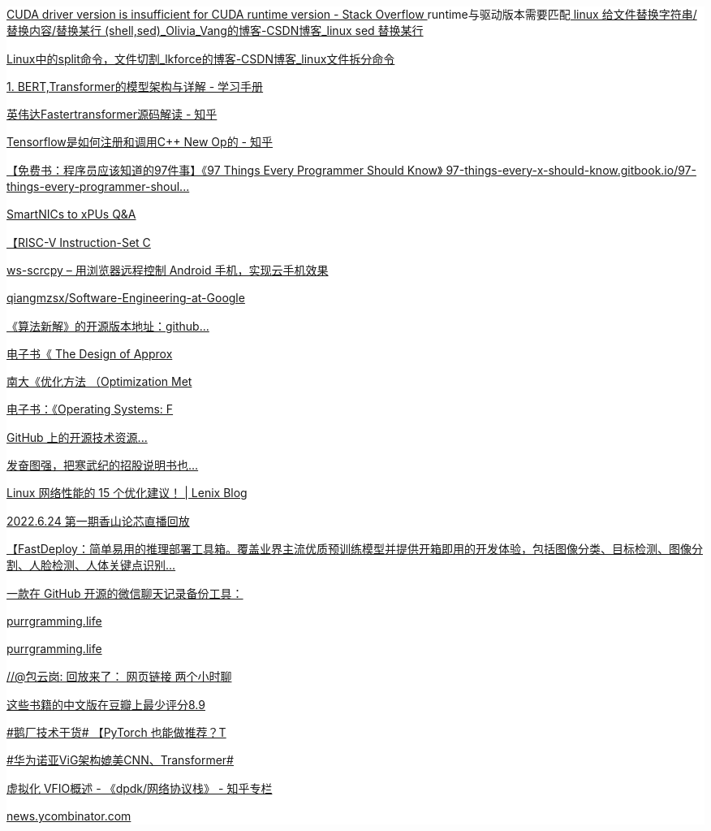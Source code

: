 [ CUDA driver version is insufficient for CUDA runtime version - Stack Overflow        ]( https://stackoverflow.com/questions/3253257/cuda-driver-version-is-insufficient-for-cuda-runtime-version)runtime与驱动版本需要匹配[ linux 给文件替换字符串/替换内容/替换某行 (shell,sed)_Olivia_Vang的博客-CSDN博客_linux sed 替换某行        ]( https://blog.csdn.net/Olivia_Vang/article/details/104091358)

[ Linux中的split命令，文件切割_lkforce的博客-CSDN博客_linux文件拆分命令        ]( https://blog.csdn.net/lkforce/article/details/71547313)

[ 1. BERT,Transformer的模型架构与详解 - 学习手册        ]( http://121.199.45.168:8022/1/)

[ 英伟达Fastertransformer源码解读 - 知乎        ]( https://zhuanlan.zhihu.com/p/79528308)

[ Tensorflow是如何注册和调用C++ New Op的 - 知乎        ]( https://zhuanlan.zhihu.com/p/34168765)

[ 【免费书：程序员应该知道的97件事】《97 Things Every Programmer Should Know》 97-things-every-x-should-know.gitbook.io/97-things-every-programmer-shoul...        ]( https://weibo.com/1402400261/LzGOP1HLX)

[ SmartNICs to xPUs Q&A        ]( https://sniansfblog.org/smartnics-to-xpus-qa/)

[ 【RISC-V Instruction-Set C        ]( https://weibo.com/1715118170/LzICJsqTd)

[ ws-scrcpy – 用浏览器远程控制 Android 手机，实现云手机效果        ]( https://www.appinn.com/ws-scrcpy/)

[ qiangmzsx/Software-Engineering-at-Google        ]( https://github.com/qiangmzsx/Software-Engineering-at-Google)

[ 《算法新解》的开源版本地址：github...        ]( https://weibo.com/2194035935/LzLQx7RuC)

[ 电子书《 The Design of Approx        ]( https://weibo.com/2194035935/LzLTb2fcF)

[ 南大《优化方法 （Optimization Met        ]( https://weibo.com/6347446503/LzOvSich8)

[ 电子书：《Operating Systems: F        ]( https://weibo.com/2194035935/LzMtVlb3h)

[ GitHub 上的开源技术资源...        ]( https://weibo.com/5722964389/LzPuW8TUC)

[ 发奋图强，把寒武纪的招股说明书也...        ]( https://weibo.com/2144454703/LzPH8BnEs)

[ Linux 网络性能的 15 个优化建议！ | Lenix Blog        ]( https://blog.p2hp.com/archives/8888)

[ 2022.6.24 第一期香山论芯直播回放        ]( https://b23.tv/sdLOvGU)

[ 【FastDeploy：简单易用的推理部署工具箱。覆盖业界主流优质预训练模型并提供开箱即用的开发体验，包括图像分类、目标检测、图像分割、人脸检测、人体关键点识别...        ]( https://weibo.com/1402400261/LzPKixbTx)

[ 一款在 GitHub 开源的微信聊天记录备份工具：        ]( https://weibo.com/5722964389/LzQFZFcbs)

[ purrgramming.life        ]( https://purrgramming.life/finance/option/)

[ purrgramming.life        ]( https://purrgramming.life/finance/option/)

[ //@包云岗: 回放来了： 网页链接  两个小时聊        ]( https://weibo.com/2194035935/LzQgwh4xN)

[ 这些书籍的中文版在豆瓣上最少评分8.9        ]( https://weibo.com/1715118170/LzQoTbhRd)

[ #鹅厂技术干货# 【PyTorch 也能做推荐？T        ]( https://weibo.com/7483028645/LzMtG0usz)

[ #华为诺亚ViG架构媲美CNN、Transformer#        ]( https://weibo.com/1870858943/LzNTWsPLi)

[ 虚拟化 VFIO概述 - 《dpdk/网络协议栈》 - 知乎专栏        ]( https://zhuanlan.zhihu.com/p/534574765?utm_source=ZHShareTargetIDMore&utm_medium=social&utm_oi=49336847171584)

[ news.ycombinator.com        ]( https://news.ycombinator.com/item?id=31906933)

